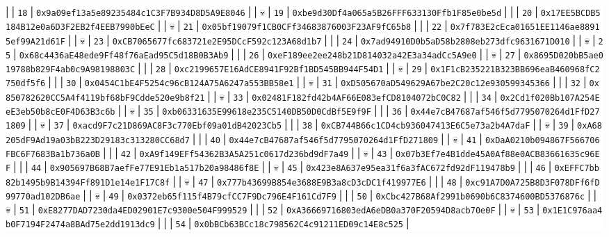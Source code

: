 |  | `18` | `0x9a09ef13a5e89235484c1C3F7B934D8D5A9E8046` |
| 💀 | `19` | `0xbe9d30Df4a065a5B26FFF633130Ffb1F85e0be5d` |
|  | `20` | `0x17EE5BCDB5184B12e0a6D3F2EB2f4EEB7990bEeC` |
| 💀 | `21` | `0x05bf19079f1CB0CFf34683876003F23AF9fC65b8` |
|  | `22` | `0x7f783E2cEca01651EE1146ae88915ef99A21d61F` |
| 💀 | `23` | `0xCB7065677fc683721e2E95DCcF592c123A68d1b7` |
|  | `24` | `0x7ad94910D0b5aD58b2808eb273dfc9631671D010` |
| 💀 | `25` | `0x68c4436aE48ede9Ff48f76aEad95C5d18B0B3Ab9` |
|  | `26` | `0xeF189ee2ee248b21D814032a42E3a34adCc5A9e0` |
| 💀 | `27` | `0x8695D020bB5ae019788b829F4ab0c9A98198803C` |
|  | `28` | `0xc2199657E16AdCE8941F92Bf1BD545BB944F54D1` |
| 💀 | `29` | `0x1F1cB235221B323BB696eaB460968fC2750df5f6` |
|  | `30` | `0x0454C1bE4F5254c96cB124A75A6247a553BB58e1` |
| 💀 | `31` | `0xD505670aD549629A67be2C20c12e930599345366` |
|  | `32` | `0x850782620CC5A4f4119bf68bF9Cdde520e9b8f21` |
| 💀 | `33` | `0x02481F182fd42b4AF66E083efCD8104072bC0C82` |
|  | `34` | `0x2Cd1f020Bb107A254EeE3eb50b8cE0F4D63B3c6b` |
| 💀 | `35` | `0xb06331635E99618e235C5140DB50D0CdBf5E9f9F` |
|  | `36` | `0x44e7cB47687af546f5d7795070264d1FfD271809` |
| 💀 | `37` | `0xacd9F7c21D869AC8F3c770Ebf09a01dB42023Cb5` |
|  | `38` | `0xCB744B66c1CD4cb936047413E6C5e73a2b4A7daF` |
| 💀 | `39` | `0xA68205dF9Ad19a03bB223D29183c313280CC68d7` |
|  | `40` | `0x44e7cB47687af546f5d7795070264d1FfD271809` |
| 💀 | `41` | `0xDaA0210b094867F566706FBC6F7683Ba1b736a0B` |
|  | `42` | `0xA9f149EFf54362B3A5A251c0617d236bd9dF7a49` |
| 💀 | `43` | `0x07b3Ef7e4B1dde45A0Af88e0ACB83661635c96EF` |
|  | `44` | `0x905697B68B7aefFe77E91Eb1a517b20a98486f8E` |
| 💀 | `45` | `0x423e8A637e95ea31f6a3fAC672fd92dF119478b9` |
|  | `46` | `0xEFFC7bb82b1495b9B14394Ff891D1e14e1F17C8f` |
| 💀 | `47` | `0x777b43699B854e3688E9B3a8cD3cDC1f419977E6` |
|  | `48` | `0xc91A7D0A725B8D3F078DFf6fD99770ad102DB6ae` |
| 💀 | `49` | `0x0372eb65f115f4B79cfCC7F9Dc796E4F161Cd7F9` |
|  | `50` | `0xCbc427B68Af2991b0690b6C8374600BD5376876c` |
| 💀 | `51` | `0xE8277DAD7230da4ED02901E7c9300e504F999529` |
|  | `52` | `0xA36669716803edA6eDB0a370F20594D8acb70e0F` |
| 💀 | `53` | `0x1E1C976aa4b0F7194F2474a8BAd75e2dd1913dc9` |
|  | `54` | `0x0bBCb63BCc18c798562C4c91211ED09c14E8c525` |